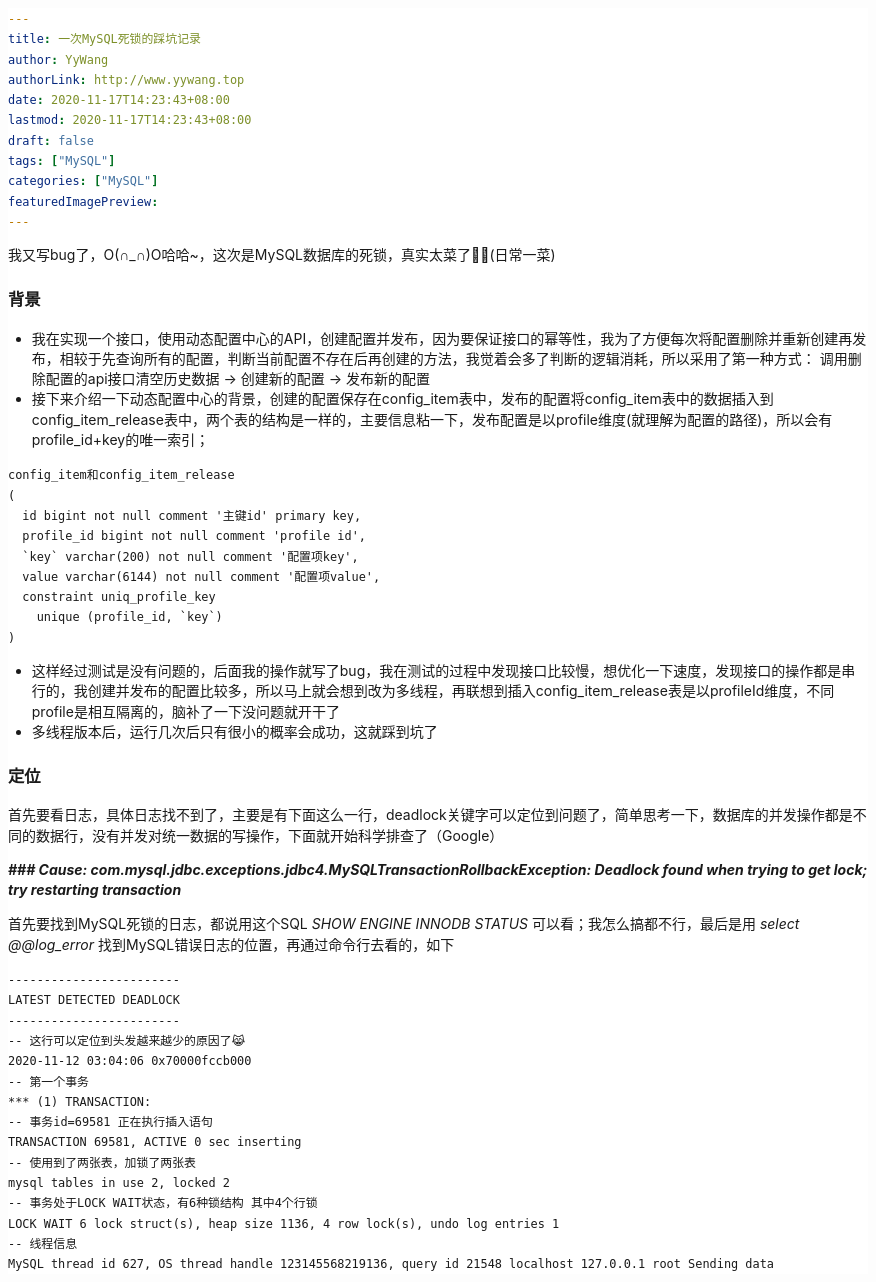 ```yaml
---
title: 一次MySQL死锁的踩坑记录
author: YyWang
authorLink: http://www.yywang.top
date: 2020-11-17T14:23:43+08:00
lastmod: 2020-11-17T14:23:43+08:00
draft: false
tags: ["MySQL"]
categories: ["MySQL"]
featuredImagePreview: 
---
```


我又写bug了，O(∩_∩)O哈哈~，这次是MySQL数据库的死锁，真实太菜了🤷‍♀️(日常一菜)

### 背景

* 我在实现一个接口，使用动态配置中心的API，创建配置并发布，因为要保证接口的幂等性，我为了方便每次将配置删除并重新创建再发布，相较于先查询所有的配置，判断当前配置不存在后再创建的方法，我觉着会多了判断的逻辑消耗，所以采用了第一种方式： 调用删除配置的api接口清空历史数据 -> 创建新的配置 -> 发布新的配置
* 接下来介绍一下动态配置中心的背景，创建的配置保存在config_item表中，发布的配置将config_item表中的数据插入到config_item_release表中，两个表的结构是一样的，主要信息粘一下，发布配置是以profile维度(就理解为配置的路径)，所以会有profile_id+key的唯一索引；

```
config_item和config_item_release
(
  id bigint not null comment '主键id' primary key,
  profile_id bigint not null comment 'profile id',
  `key` varchar(200) not null comment '配置项key',
  value varchar(6144) not null comment '配置项value',
  constraint uniq_profile_key
    unique (profile_id, `key`)
)
```

* 这样经过测试是没有问题的，后面我的操作就写了bug，我在测试的过程中发现接口比较慢，想优化一下速度，发现接口的操作都是串行的，我创建并发布的配置比较多，所以马上就会想到改为多线程，再联想到插入config_item_release表是以profileId维度，不同profile是相互隔离的，脑补了一下没问题就开干了
* 多线程版本后，运行几次后只有很小的概率会成功，这就踩到坑了


### 定位

首先要看日志，具体日志找不到了，主要是有下面这么一行，deadlock关键字可以定位到问题了，简单思考一下，数据库的并发操作都是不同的数据行，没有并发对统一数据的写操作，下面就开始科学排查了（Google）

***### Cause: com.mysql.jdbc.exceptions.jdbc4.MySQLTransactionRollbackException: Deadlock found when trying to get lock; try restarting transaction***

首先要找到MySQL死锁的日志，都说用这个SQL *SHOW ENGINE INNODB STATUS* 可以看；我怎么搞都不行，最后是用 *select @@log_error* 找到MySQL错误日志的位置，再通过命令行去看的，如下

```
------------------------
LATEST DETECTED DEADLOCK
------------------------
-- 这行可以定位到头发越来越少的原因了😹
2020-11-12 03:04:06 0x70000fccb000
-- 第一个事务
*** (1) TRANSACTION:
-- 事务id=69581 正在执行插入语句
TRANSACTION 69581, ACTIVE 0 sec inserting
-- 使用到了两张表，加锁了两张表
mysql tables in use 2, locked 2
-- 事务处于LOCK WAIT状态，有6种锁结构 其中4个行锁
LOCK WAIT 6 lock struct(s), heap size 1136, 4 row lock(s), undo log entries 1
-- 线程信息
MySQL thread id 627, OS thread handle 123145568219136, query id 21548 localhost 127.0.0.1 root Sending data
```